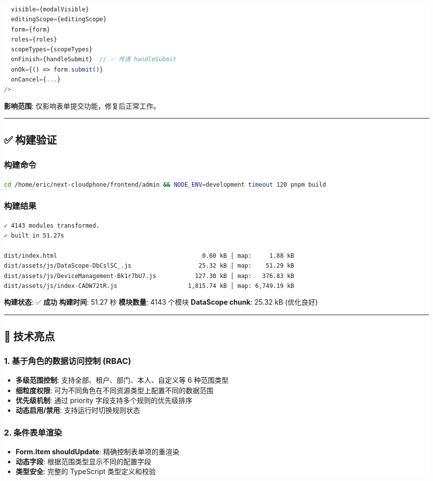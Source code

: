 ```typescript
  visible={modalVisible}
  editingScope={editingScope}
  form={form}
  roles={roles}
  scopeTypes={scopeTypes}
  onFinish={handleSubmit}  // ✅ 传递 handleSubmit
  onOk={() => form.submit()}
  onCancel={...}
/>
```

**影响范围**: 仅影响表单提交功能，修复后正常工作。

---

## ✅ 构建验证

### 构建命令
```bash
cd /home/eric/next-cloudphone/frontend/admin && NODE_ENV=development timeout 120 pnpm build
```

### 构建结果
```
✓ 4143 modules transformed.
✓ built in 51.27s

dist/index.html                                         0.60 kB │ map:     1.88 kB
dist/assets/js/DataScope-DbCslSC_.js                   25.32 kB │ map:    51.29 kB
dist/assets/js/DeviceManagement-Bk1r7bU7.js           127.30 kB │ map:   376.83 kB
dist/assets/js/index-CADW72tR.js                    1,815.74 kB │ map: 6,749.19 kB
```

**构建状态**: ✅ **成功**
**构建时间**: 51.27 秒
**模块数量**: 4143 个模块
**DataScope chunk**: 25.32 kB (优化良好)

---

## 🎯 技术亮点

### 1. 基于角色的数据访问控制 (RBAC)
- **多级范围控制**: 支持全部、租户、部门、本人、自定义等 6 种范围类型
- **细粒度权限**: 可为不同角色在不同资源类型上配置不同的数据范围
- **优先级机制**: 通过 priority 字段支持多个规则的优先级排序
- **动态启用/禁用**: 支持运行时切换规则状态

### 2. 条件表单渲染
- **Form.Item shouldUpdate**: 精确控制表单项的重渲染
- **动态字段**: 根据范围类型显示不同的配置字段
- **类型安全**: 完整的 TypeScript 类型定义和校验
